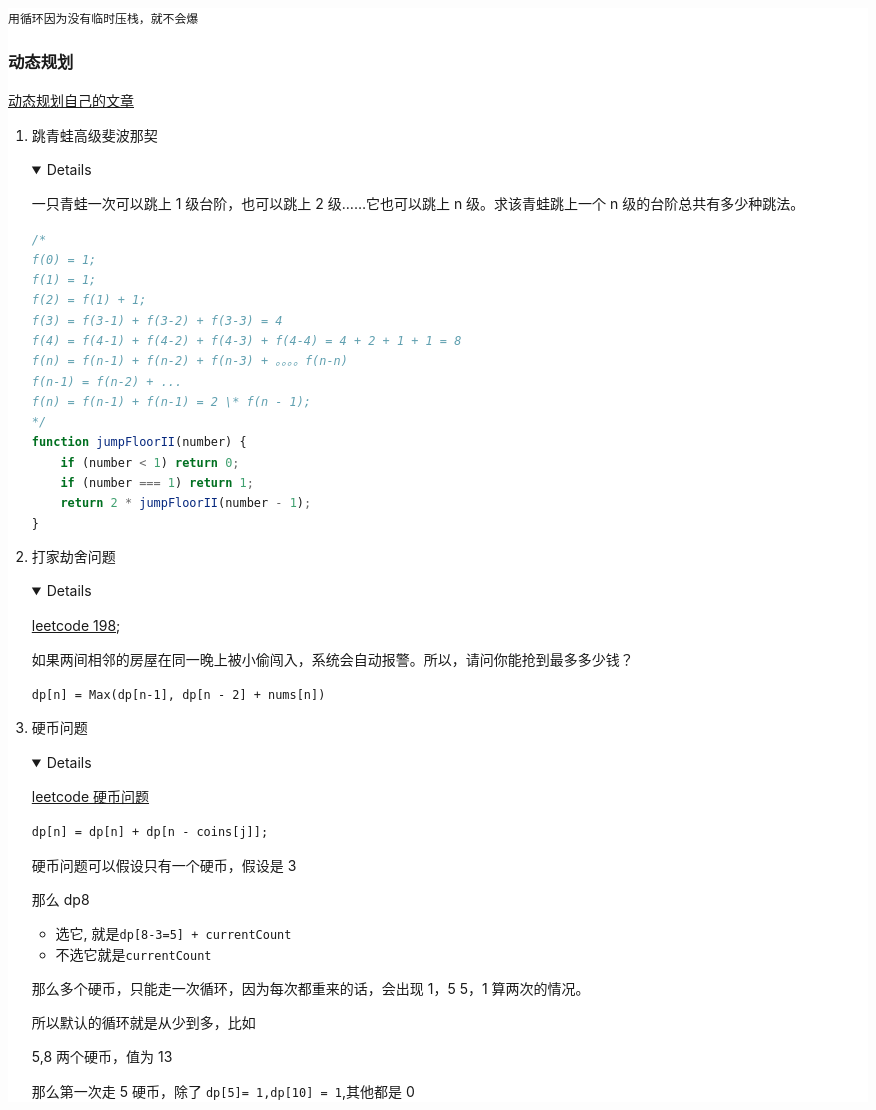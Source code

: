     用循环因为没有临时压栈，就不会爆

### 动态规划

[动态规划自己的文章](https://segmentfault.com/a/1190000039277735)

1. 跳青蛙高级斐波那契
    <details open>

    一只青蛙一次可以跳上 1 级台阶，也可以跳上 2 级……它也可以跳上 n 级。求该青蛙跳上一个 n 级的台阶总共有多少种跳法。

    ```js
    /*
    f(0) = 1;
    f(1) = 1;
    f(2) = f(1) + 1;
    f(3) = f(3-1) + f(3-2) + f(3-3) = 4
    f(4) = f(4-1) + f(4-2) + f(4-3) + f(4-4) = 4 + 2 + 1 + 1 = 8
    f(n) = f(n-1) + f(n-2) + f(n-3) + 。。。。f(n-n)
    f(n-1) = f(n-2) + ...
    f(n) = f(n-1) + f(n-1) = 2 \* f(n - 1);
    */
    function jumpFloorII(number) {
        if (number < 1) return 0;
        if (number === 1) return 1;
        return 2 * jumpFloorII(number - 1);
    }
    ```

2. 打家劫舍问题
    <details open>

    [leetcode 198](https://leetcode-cn.com/problems/house-robber/);

    如果两间相邻的房屋在同一晚上被小偷闯入，系统会自动报警。所以，请问你能抢到最多多少钱？

    `dp[n] = Max(dp[n-1], dp[n - 2] + nums[n])`

3. 硬币问题
    <details open>

    [leetcode 硬币问题](https://leetcode-cn.com/problems/coin-lcci/submissions/)

    `dp[n] = dp[n] + dp[n - coins[j]];`

    硬币问题可以假设只有一个硬币，假设是 3

    那么 dp8

    - 选它, 就是`dp[8-3=5] + currentCount`
    - 不选它就是`currentCount`

    那么多个硬币，只能走一次循环，因为每次都重来的话，会出现 1，5 5，1 算两次的情况。

    所以默认的循环就是从少到多，比如

    5,8 两个硬币，值为 13

    那么第一次走 5 硬币，除了 `dp[5]= 1,dp[10] = 1`,其他都是 0
